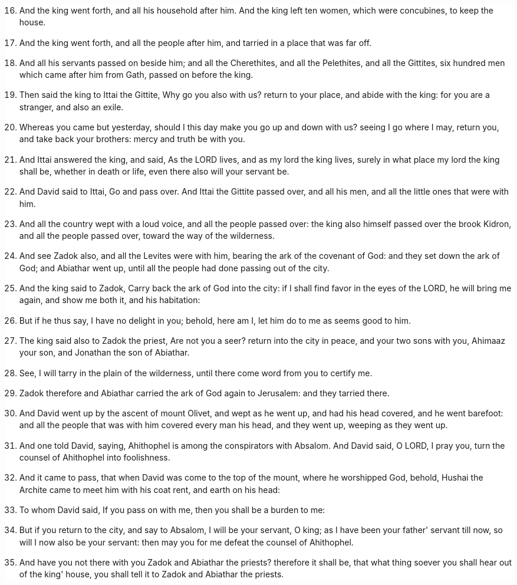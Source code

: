 16. And the king went forth, and all his household after him. And the king left ten women, which were concubines, to keep the house.

17. And the king went forth, and all the people after him, and tarried in a place that was far off.

18. And all his servants passed on beside him; and all the Cherethites, and all the Pelethites, and all the Gittites, six hundred men which came after him from Gath, passed on before the king.

19. Then said the king to Ittai the Gittite, Why go you also with us? return to your place, and abide with the king: for you are a stranger, and also an exile.

20. Whereas you came but yesterday, should I this day make you go up and down with us? seeing I go where I may, return you, and take back your brothers: mercy and truth be with you.

21. And Ittai answered the king, and said, As the LORD lives, and as my lord the king lives, surely in what place my lord the king shall be, whether in death or life, even there also will your servant be.

22. And David said to Ittai, Go and pass over. And Ittai the Gittite passed over, and all his men, and all the little ones that were with him.

23. And all the country wept with a loud voice, and all the people passed over: the king also himself passed over the brook Kidron, and all the people passed over, toward the way of the wilderness.

24. And see Zadok also, and all the Levites were with him, bearing the ark of the covenant of God: and they set down the ark of God; and Abiathar went up, until all the people had done passing out of the city.

25. And the king said to Zadok, Carry back the ark of God into the city: if I shall find favor in the eyes of the LORD, he will bring me again, and show me both it, and his habitation:

26. But if he thus say, I have no delight in you; behold, here am I, let him do to me as seems good to him.

27. The king said also to Zadok the priest, Are not you a seer? return into the city in peace, and your two sons with you, Ahimaaz your son, and Jonathan the son of Abiathar.

28. See, I will tarry in the plain of the wilderness, until there come word from you to certify me.

29. Zadok therefore and Abiathar carried the ark of God again to Jerusalem: and they tarried there.

30. And David went up by the ascent of mount Olivet, and wept as he went up, and had his head covered, and he went barefoot: and all the people that was with him covered every man his head, and they went up, weeping as they went up.

31. And one told David, saying, Ahithophel is among the conspirators with Absalom. And David said, O LORD, I pray you, turn the counsel of Ahithophel into foolishness.

32. And it came to pass, that when David was come to the top of the mount, where he worshipped God, behold, Hushai the Archite came to meet him with his coat rent, and earth on his head:

33. To whom David said, If you pass on with me, then you shall be a burden to me:

34. But if you return to the city, and say to Absalom, I will be your servant, O king; as I have been your father' servant till now, so will I now also be your servant: then may you for me defeat the counsel of Ahithophel.

35. And have you not there with you Zadok and Abiathar the priests?  therefore it shall be, that what thing soever you shall hear out of the king' house, you shall tell it to Zadok and Abiathar the priests.
